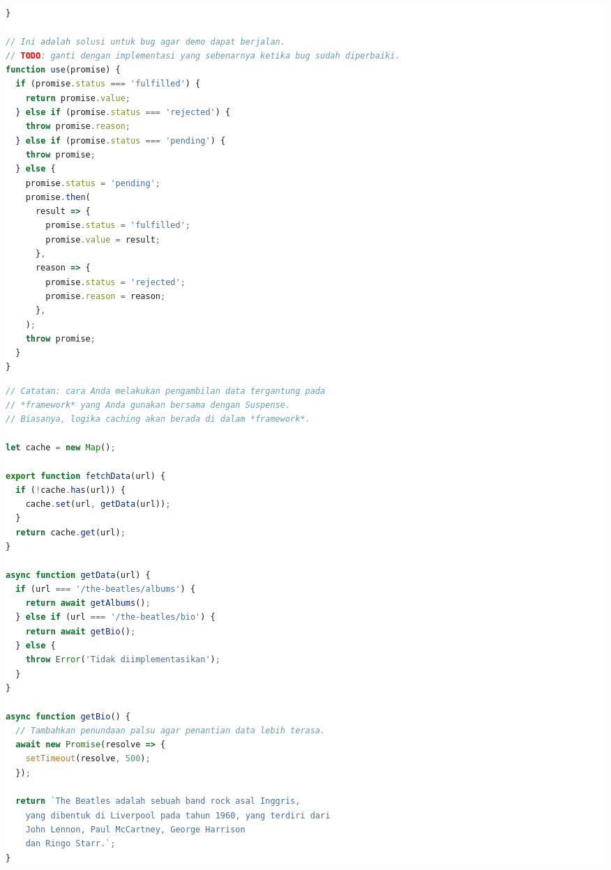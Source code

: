 ```js Albums.js hidden
}

// Ini adalah solusi untuk bug agar demo dapat berjalan.
// TODO: ganti dengan implementasi yang sebenarnya ketika bug sudah diperbaiki.
function use(promise) {
  if (promise.status === 'fulfilled') {
    return promise.value;
  } else if (promise.status === 'rejected') {
    throw promise.reason;
  } else if (promise.status === 'pending') {
    throw promise;
  } else {
    promise.status = 'pending';
    promise.then(
      result => {
        promise.status = 'fulfilled';
        promise.value = result;
      },
      reason => {
        promise.status = 'rejected';
        promise.reason = reason;
      },      
    );
    throw promise;
  }
}
```

```js data.js hidden
// Catatan: cara Anda melakukan pengambilan data tergantung pada
// *framework* yang Anda gunakan bersama dengan Suspense.
// Biasanya, logika caching akan berada di dalam *framework*.

let cache = new Map();

export function fetchData(url) {
  if (!cache.has(url)) {
    cache.set(url, getData(url));
  }
  return cache.get(url);
}

async function getData(url) {
  if (url === '/the-beatles/albums') {
    return await getAlbums();
  } else if (url === '/the-beatles/bio') {
    return await getBio();
  } else {
    throw Error('Tidak diimplementasikan');
  }
}

async function getBio() {
  // Tambahkan penundaan palsu agar penantian data lebih terasa.
  await new Promise(resolve => {
    setTimeout(resolve, 500);
  });

  return `The Beatles adalah sebuah band rock asal Inggris, 
    yang dibentuk di Liverpool pada tahun 1960, yang terdiri dari 
    John Lennon, Paul McCartney, George Harrison 
    dan Ringo Starr.`;
}

```